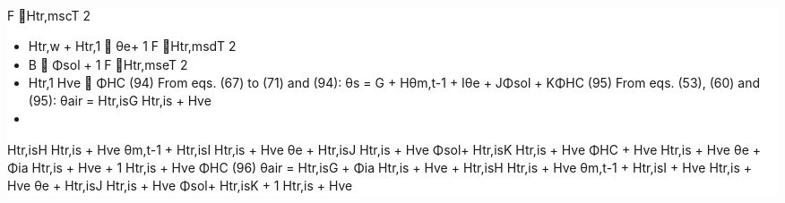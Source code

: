 F
Htr,mscT
2
+ Htr,w + Htr,1

θe+
1
F
Htr,msdT
2
+ B

Φsol + 1
F
Htr,mseT
2
+ Htr,1
Hve

ΦHC
(94)
From eqs. (67) to (71) and (94):
θs = G + Hθm,t-1 + Iθe + JΦsol + KΦHC
(95)
From eqs. (53), (60) and (95):
θair =
Htr,isG
Htr,is + Hve
+
Htr,isH
Htr,is + Hve
θm,t-1 +
Htr,isI
Htr,is + Hve
θe +
Htr,isJ
Htr,is + Hve
Φsol+
Htr,isK
Htr,is + Hve
ΦHC +
Hve
Htr,is + Hve
θe +
Φia
Htr,is + Hve
+
1
Htr,is + Hve
ΦHC
(96)
θair = Htr,isG + Φia
Htr,is + Hve
+
Htr,isH
Htr,is + Hve
θm,t-1 + Htr,isI + Hve
Htr,is + Hve
θe +
Htr,isJ
Htr,is + Hve
Φsol+
Htr,isK + 1
Htr,is + Hve